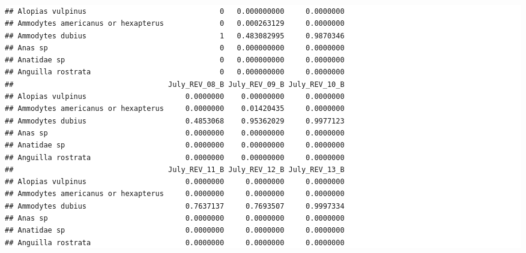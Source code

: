     ## Alopias vulpinus                               0   0.000000000     0.0000000
    ## Ammodytes americanus or hexapterus             0   0.000263129     0.0000000
    ## Ammodytes dubius                               1   0.483082995     0.9870346
    ## Anas sp                                        0   0.000000000     0.0000000
    ## Anatidae sp                                    0   0.000000000     0.0000000
    ## Anguilla rostrata                              0   0.000000000     0.0000000
    ##                                    July_REV_08_B July_REV_09_B July_REV_10_B
    ## Alopias vulpinus                       0.0000000    0.00000000     0.0000000
    ## Ammodytes americanus or hexapterus     0.0000000    0.01420435     0.0000000
    ## Ammodytes dubius                       0.4853068    0.95362029     0.9977123
    ## Anas sp                                0.0000000    0.00000000     0.0000000
    ## Anatidae sp                            0.0000000    0.00000000     0.0000000
    ## Anguilla rostrata                      0.0000000    0.00000000     0.0000000
    ##                                    July_REV_11_B July_REV_12_B July_REV_13_B
    ## Alopias vulpinus                       0.0000000     0.0000000     0.0000000
    ## Ammodytes americanus or hexapterus     0.0000000     0.0000000     0.0000000
    ## Ammodytes dubius                       0.7637137     0.7693507     0.9997334
    ## Anas sp                                0.0000000     0.0000000     0.0000000
    ## Anatidae sp                            0.0000000     0.0000000     0.0000000
    ## Anguilla rostrata                      0.0000000     0.0000000     0.0000000